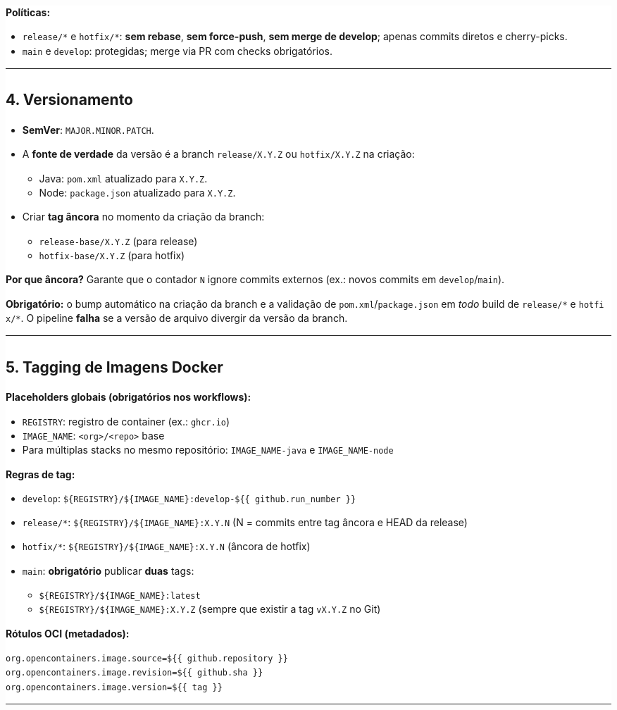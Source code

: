 **Políticas:**

* `release/*` e `hotfix/*`: **sem rebase**, **sem force-push**, **sem merge de develop**; apenas commits diretos e cherry-picks.
* `main` e `develop`: protegidas; merge via PR com checks obrigatórios.

---

## 4. Versionamento

* **SemVer**: `MAJOR.MINOR.PATCH`.
* A **fonte de verdade** da versão é a branch `release/X.Y.Z` ou `hotfix/X.Y.Z` na criação:

  * Java: `pom.xml` atualizado para `X.Y.Z`.
  * Node: `package.json` atualizado para `X.Y.Z`.
* Criar **tag âncora** no momento da criação da branch:

  * `release-base/X.Y.Z` (para release)
  * `hotfix-base/X.Y.Z` (para hotfix)

**Por que âncora?** Garante que o contador `N` ignore commits externos (ex.: novos commits em `develop`/`main`).

**Obrigatório:** o bump automático na criação da branch e a validação de `pom.xml`/`package.json` em *todo* build de `release/*` e `hotfix/*`. O pipeline **falha** se a versão de arquivo divergir da versão da branch.

---

## 5. Tagging de Imagens Docker

**Placeholders globais (obrigatórios nos workflows):**

* `REGISTRY`: registro de container (ex.: `ghcr.io`)
* `IMAGE_NAME`: `<org>/<repo>` base
* Para múltiplas stacks no mesmo repositório: `IMAGE_NAME-java` e `IMAGE_NAME-node`

**Regras de tag:**

* `develop`: `${REGISTRY}/${IMAGE_NAME}:develop-${{ github.run_number }}`
* `release/*`: `${REGISTRY}/${IMAGE_NAME}:X.Y.N` (N = commits entre tag âncora e HEAD da release)
* `hotfix/*`: `${REGISTRY}/${IMAGE_NAME}:X.Y.N` (âncora de hotfix)
* `main`: **obrigatório** publicar **duas** tags:

  * `${REGISTRY}/${IMAGE_NAME}:latest`
  * `${REGISTRY}/${IMAGE_NAME}:X.Y.Z` (sempre que existir a tag `vX.Y.Z` no Git)

**Rótulos OCI (metadados):**

```
org.opencontainers.image.source=${{ github.repository }}
org.opencontainers.image.revision=${{ github.sha }}
org.opencontainers.image.version=${{ tag }}
```

---
